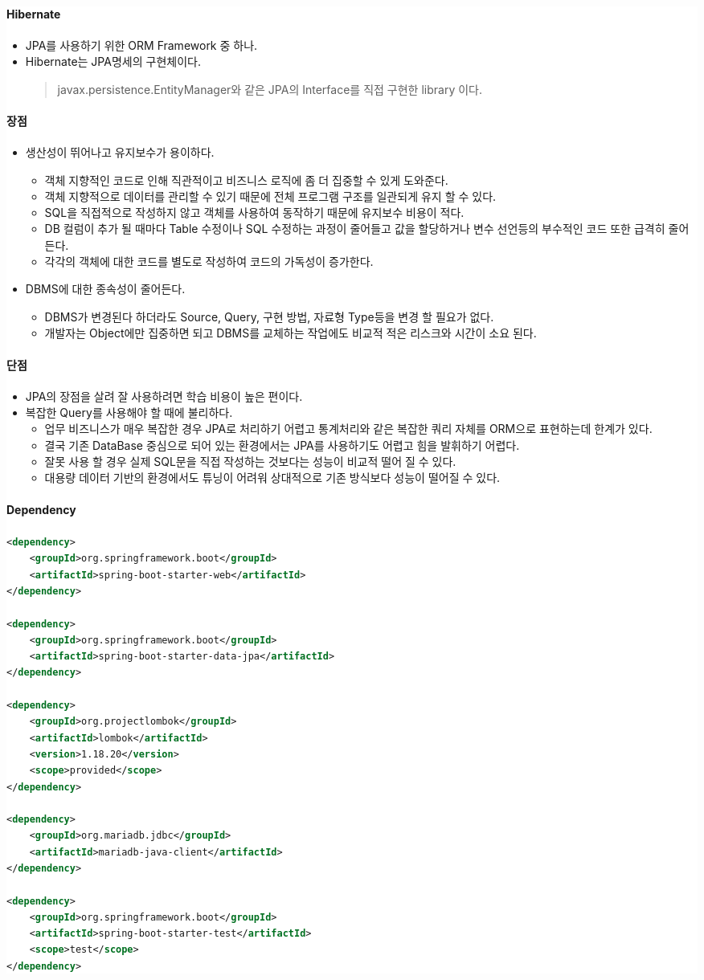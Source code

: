#### Hibernate
+ JPA를 사용하기 위한 ORM Framework 중 하나.
+ Hibernate는 JPA명세의 구현체이다.
  > javax.persistence.EntityManager와 같은 JPA의 Interface를 직접 구현한 library 이다.

#### 장점
+ 생산성이 뛰어나고 유지보수가 용이하다.
  + 객체 지향적인 코드로 인해 직관적이고 비즈니스 로직에 좀 더 집중할 수 있게 도와준다.
  + 객체 지향적으로 데이터를 관리할 수 있기 때문에 전체 프로그램 구조를 일관되게 유지 할 수 있다.
  + SQL을 직접적으로 작성하지 않고 객체를 사용하여 동작하기 때문에 유지보수 비용이 적다.
  + DB 컬럼이 추가 될 때마다 Table 수정이나 SQL 수정하는 과정이 줄어들고 값을 할당하거나 변수 선언등의 부수적인 코드 또한 급격히 줄어든다.
  + 각각의 객체에 대한 코드를 별도로 작성하여 코드의 가독성이 증가한다.

+ DBMS에 대한 종속성이 줄어든다.
  + DBMS가 변경된다 하더라도 Source, Query, 구현 방법, 자료형 Type등을 변경 할 필요가 없다.
  + 개발자는 Object에만 집중하면 되고 DBMS를 교체하는 작업에도 비교적 적은 리스크와 시간이 소요 된다.

#### 단점
+ JPA의 장점을 살려 잘 사용하려면 학습 비용이 높은 편이다.
+ 복잡한 Query를 사용해야 할 때에 불리하다.
  + 업무 비즈니스가 매우 복잡한 경우 JPA로 처리하기 어렵고 통계처리와 같은 복잡한 쿼리 자체를 ORM으로 표현하는데 한계가 있다.
  + 결국 기존 DataBase 중심으로 되어 있는 환경에서는 JPA를 사용하기도 어렵고 힘을 발휘하기 어렵다.
  + 잘못 사용 할 경우 실제 SQL문을 직접 작성하는 것보다는 성능이 비교적 떨어 질 수 있다.
  + 대용량 데이터 기반의 환경에서도 튜닝이 어려워 상대적으로 기존 방식보다 성능이 떨어질 수 있다.

#### Dependency

```xml
<dependency>
    <groupId>org.springframework.boot</groupId>
    <artifactId>spring-boot-starter-web</artifactId>
</dependency>

<dependency>
    <groupId>org.springframework.boot</groupId>
    <artifactId>spring-boot-starter-data-jpa</artifactId>
</dependency>

<dependency>
    <groupId>org.projectlombok</groupId>
    <artifactId>lombok</artifactId>
    <version>1.18.20</version>
    <scope>provided</scope>
</dependency>

<dependency>
    <groupId>org.mariadb.jdbc</groupId>
    <artifactId>mariadb-java-client</artifactId>
</dependency>

<dependency>
    <groupId>org.springframework.boot</groupId>
    <artifactId>spring-boot-starter-test</artifactId>
    <scope>test</scope>
</dependency>
```
